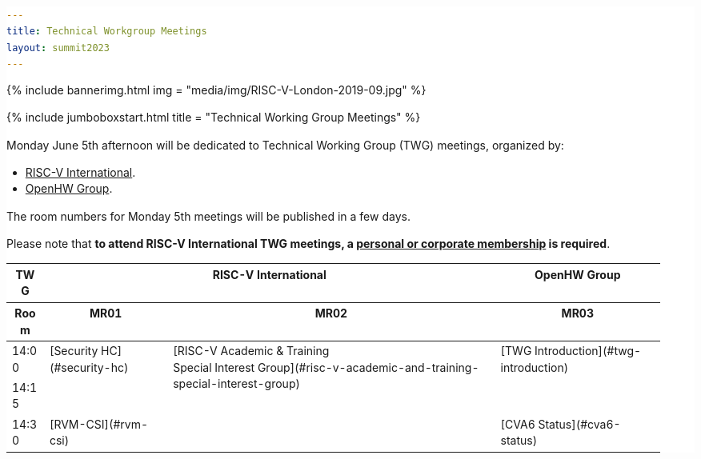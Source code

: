 ```yaml
---
title: Technical Workgroup Meetings
layout: summit2023
---
```


{% include bannerimg.html 
    img = "media/img/RISC-V-London-2019-09.jpg"
%}

{% include jumboboxstart.html 
    title = "Technical Working Group Meetings"
%}

Monday June 5th afternoon will be dedicated to Technical Working Group
(TWG) meetings, organized by:

 - [RISC-V International](https://riscv.org).
 - [OpenHW Group](https://www.openhwgroup.org).

The room numbers for Monday 5th meetings will be published in a few
days.

Please note that **to attend RISC-V International TWG meetings, a
[personal or corporate membership](https://riscv.org/membership) is
required**.

<table class="riscv-sb" style="width:95%;">
<thead>
<tr>
<th>TWG</th>
<th colspan="2">RISC-V International</th>
<th>OpenHW Group</th>
</tr>
<tr>
<th>Room</th>
<th>MR01</th>
<th>MR02</th>
<th>MR03</th>
</tr>
</thead>
<tbody>
<tr>
<td>14:00</td>
<td rowspan="2" style="background:var(--riscv-lp);" markdown="1">
[Security HC](#security-hc)
</td>
<td rowspan="4" style="background:var(--riscv-ly);" markdown="1">
  [RISC-V Academic & Training<br>Special Interest Group](#risc-v-academic-and-training-special-interest-group)
</td>
<td rowspan="2" style="background:var(--riscv-lg);" markdown="1">
  [TWG Introduction](#twg-introduction)
</td>
</tr>
<tr>
<td>14:15</td>
</tr>
<tr>
<td>14:30</td>
<td rowspan="2" style="background:var(--riscv-lp);" markdown="1">
  [RVM-CSI](#rvm-csi)
</td>
<td rowspan="3" style="background:var(--riscv-lg);" markdown="1">
  [CVA6 Status](#cva6-status)
</td>